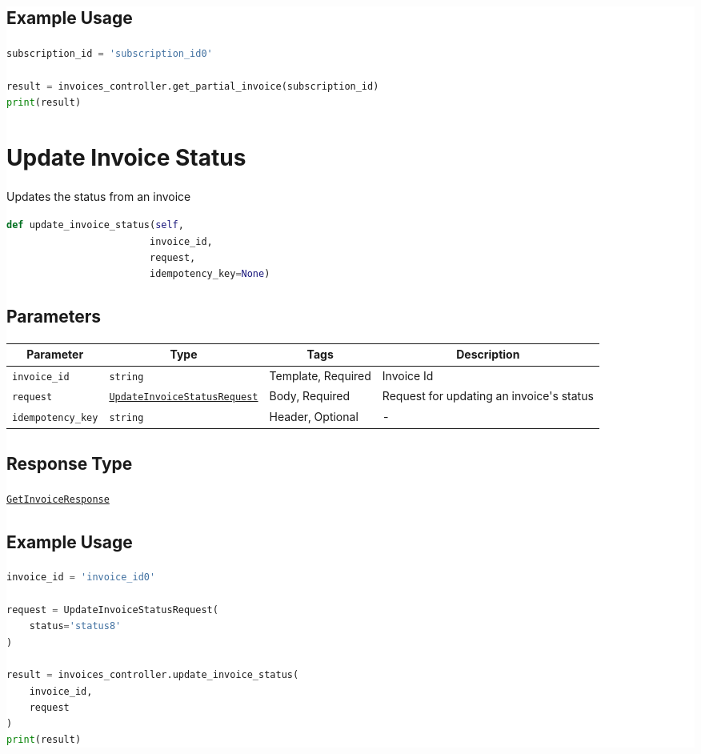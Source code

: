 ## Example Usage

```python
subscription_id = 'subscription_id0'

result = invoices_controller.get_partial_invoice(subscription_id)
print(result)
```


# Update Invoice Status

Updates the status from an invoice

```python
def update_invoice_status(self,
                         invoice_id,
                         request,
                         idempotency_key=None)
```

## Parameters

| Parameter | Type | Tags | Description |
|  --- | --- | --- | --- |
| `invoice_id` | `string` | Template, Required | Invoice Id |
| `request` | [`UpdateInvoiceStatusRequest`](../../doc/models/update-invoice-status-request.md) | Body, Required | Request for updating an invoice's status |
| `idempotency_key` | `string` | Header, Optional | - |

## Response Type

[`GetInvoiceResponse`](../../doc/models/get-invoice-response.md)

## Example Usage

```python
invoice_id = 'invoice_id0'

request = UpdateInvoiceStatusRequest(
    status='status8'
)

result = invoices_controller.update_invoice_status(
    invoice_id,
    request
)
print(result)
```

